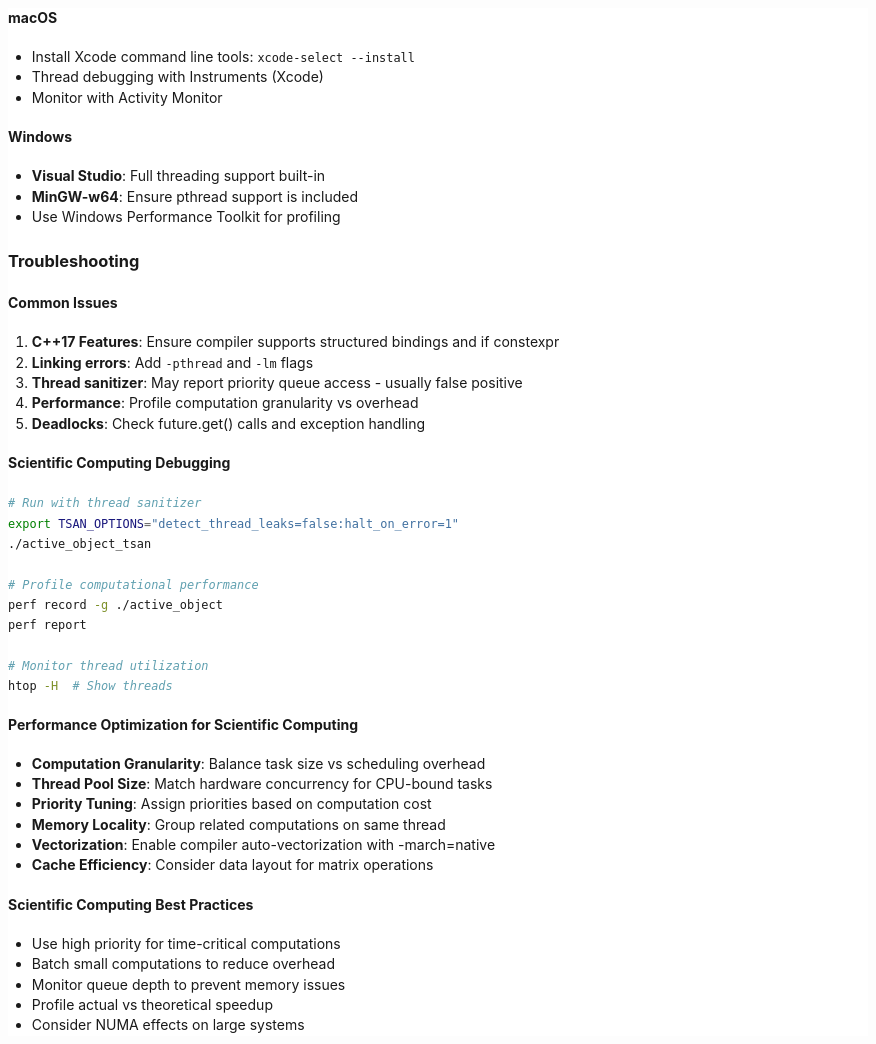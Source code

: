#### macOS
- Install Xcode command line tools: `xcode-select --install`
- Thread debugging with Instruments (Xcode)
- Monitor with Activity Monitor

#### Windows
- **Visual Studio**: Full threading support built-in
- **MinGW-w64**: Ensure pthread support is included
- Use Windows Performance Toolkit for profiling

### Troubleshooting

#### Common Issues
1. **C++17 Features**: Ensure compiler supports structured bindings and if constexpr
2. **Linking errors**: Add `-pthread` and `-lm` flags
3. **Thread sanitizer**: May report priority queue access - usually false positive
4. **Performance**: Profile computation granularity vs overhead
5. **Deadlocks**: Check future.get() calls and exception handling

#### Scientific Computing Debugging
```bash
# Run with thread sanitizer
export TSAN_OPTIONS="detect_thread_leaks=false:halt_on_error=1"
./active_object_tsan

# Profile computational performance
perf record -g ./active_object
perf report

# Monitor thread utilization
htop -H  # Show threads
```

#### Performance Optimization for Scientific Computing
- **Computation Granularity**: Balance task size vs scheduling overhead
- **Thread Pool Size**: Match hardware concurrency for CPU-bound tasks
- **Priority Tuning**: Assign priorities based on computation cost
- **Memory Locality**: Group related computations on same thread
- **Vectorization**: Enable compiler auto-vectorization with -march=native
- **Cache Efficiency**: Consider data layout for matrix operations

#### Scientific Computing Best Practices
- Use high priority for time-critical computations
- Batch small computations to reduce overhead  
- Monitor queue depth to prevent memory issues
- Profile actual vs theoretical speedup
- Consider NUMA effects on large systems